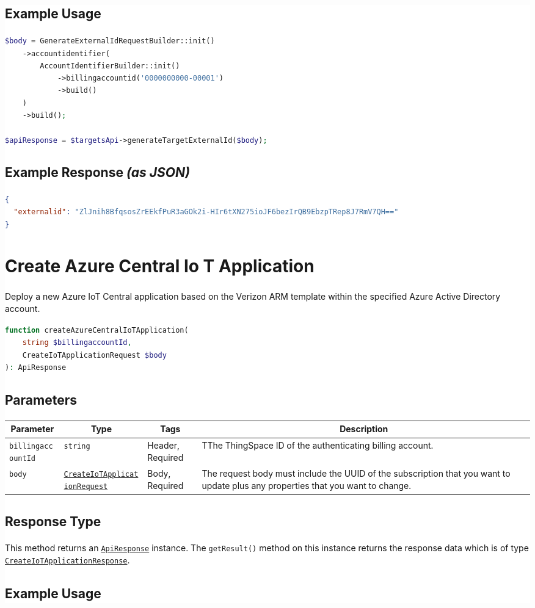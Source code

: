 ## Example Usage

```php
$body = GenerateExternalIdRequestBuilder::init()
    ->accountidentifier(
        AccountIdentifierBuilder::init()
            ->billingaccountid('0000000000-00001')
            ->build()
    )
    ->build();

$apiResponse = $targetsApi->generateTargetExternalId($body);
```

## Example Response *(as JSON)*

```json
{
  "externalid": "ZlJnih8BfqsosZrEEkfPuR3aGOk2i-HIr6tXN275ioJF6bezIrQB9EbzpTRep8J7RmV7QH=="
}
```


# Create Azure Central Io T Application

Deploy a new Azure IoT Central application based on the Verizon ARM template within the specified Azure Active Directory account.

```php
function createAzureCentralIoTApplication(
    string $billingaccountId,
    CreateIoTApplicationRequest $body
): ApiResponse
```

## Parameters

| Parameter | Type | Tags | Description |
|  --- | --- | --- | --- |
| `billingaccountId` | `string` | Header, Required | TThe ThingSpace ID of the authenticating billing account. |
| `body` | [`CreateIoTApplicationRequest`](../../doc/models/create-io-t-application-request.md) | Body, Required | The request body must include the UUID of the subscription that you want to update plus any properties that you want to change. |

## Response Type

This method returns an [`ApiResponse`](../../doc/api-response.md) instance. The `getResult()` method on this instance returns the response data which is of type [`CreateIoTApplicationResponse`](../../doc/models/create-io-t-application-response.md).

## Example Usage
